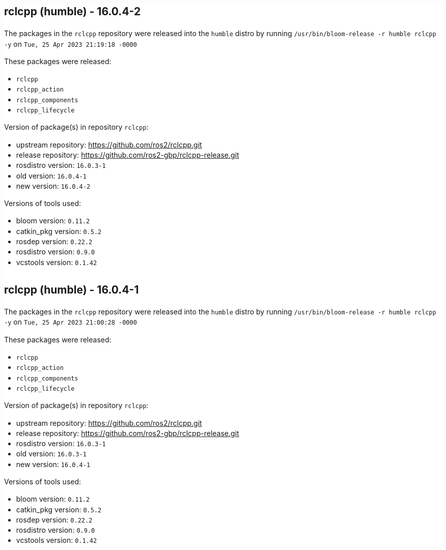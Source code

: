 ## rclcpp (humble) - 16.0.4-2

The packages in the `rclcpp` repository were released into the `humble` distro by running `/usr/bin/bloom-release -r humble rclcpp -y` on `Tue, 25 Apr 2023 21:19:18 -0000`

These packages were released:
- `rclcpp`
- `rclcpp_action`
- `rclcpp_components`
- `rclcpp_lifecycle`

Version of package(s) in repository `rclcpp`:

- upstream repository: https://github.com/ros2/rclcpp.git
- release repository: https://github.com/ros2-gbp/rclcpp-release.git
- rosdistro version: `16.0.3-1`
- old version: `16.0.4-1`
- new version: `16.0.4-2`

Versions of tools used:

- bloom version: `0.11.2`
- catkin_pkg version: `0.5.2`
- rosdep version: `0.22.2`
- rosdistro version: `0.9.0`
- vcstools version: `0.1.42`


## rclcpp (humble) - 16.0.4-1

The packages in the `rclcpp` repository were released into the `humble` distro by running `/usr/bin/bloom-release -r humble rclcpp -y` on `Tue, 25 Apr 2023 21:00:28 -0000`

These packages were released:
- `rclcpp`
- `rclcpp_action`
- `rclcpp_components`
- `rclcpp_lifecycle`

Version of package(s) in repository `rclcpp`:

- upstream repository: https://github.com/ros2/rclcpp.git
- release repository: https://github.com/ros2-gbp/rclcpp-release.git
- rosdistro version: `16.0.3-1`
- old version: `16.0.3-1`
- new version: `16.0.4-1`

Versions of tools used:

- bloom version: `0.11.2`
- catkin_pkg version: `0.5.2`
- rosdep version: `0.22.2`
- rosdistro version: `0.9.0`
- vcstools version: `0.1.42`

